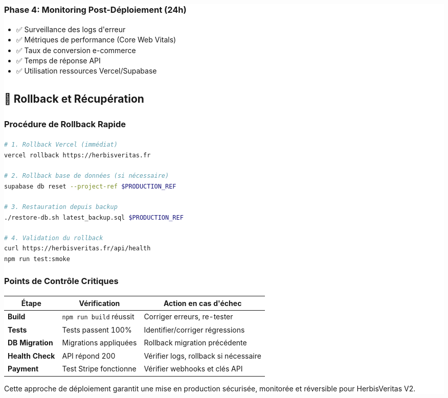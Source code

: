 ### Phase 4: Monitoring Post-Déploiement (24h)

- ✅ Surveillance des logs d'erreur
- ✅ Métriques de performance (Core Web Vitals)
- ✅ Taux de conversion e-commerce
- ✅ Temps de réponse API
- ✅ Utilisation ressources Vercel/Supabase

## 🔄 Rollback et Récupération

### Procédure de Rollback Rapide

```bash
# 1. Rollback Vercel (immédiat)
vercel rollback https://herbisveritas.fr

# 2. Rollback base de données (si nécessaire)
supabase db reset --project-ref $PRODUCTION_REF

# 3. Restauration depuis backup
./restore-db.sh latest_backup.sql $PRODUCTION_REF

# 4. Validation du rollback
curl https://herbisveritas.fr/api/health
npm run test:smoke
```

### Points de Contrôle Critiques

| Étape | Vérification | Action en cas d'échec |
|-------|--------------|----------------------|
| **Build** | `npm run build` réussit | Corriger erreurs, re-tester |
| **Tests** | Tests passent 100% | Identifier/corriger régressions |
| **DB Migration** | Migrations appliquées | Rollback migration précédente |
| **Health Check** | API répond 200 | Vérifier logs, rollback si nécessaire |
| **Payment** | Test Stripe fonctionne | Vérifier webhooks et clés API |

Cette approche de déploiement garantit une mise en production sécurisée, monitorée et réversible pour HerbisVeritas V2.